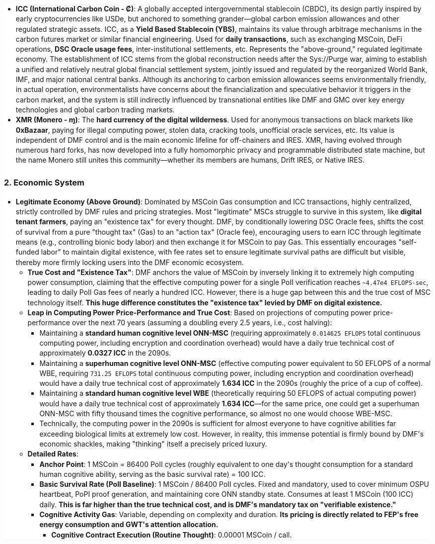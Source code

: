 - **ICC (International Carbon Coin - ₡)**: A globally accepted intergovernmental stablecoin (CBDC), its design partly inspired by early cryptocurrencies like USDe, but anchored to something grander—global carbon emission allowances and other regulated strategic assets. ICC, as a **Yield Based Stablecoin (YBS)**, maintains its value through arbitrage mechanisms in the carbon futures market or similar financial engineering. Used for **daily transactions**, such as exchanging MSCoin, DeFi operations, **DSC Oracle usage fees**, inter-institutional settlements, etc. Represents the "above-ground," regulated legitimate economy. The establishment of ICC stems from the global reconstruction needs after the Sys://Purge war, aiming to establish a unified and relatively neutral global financial settlement system, jointly issued and regulated by the reorganized World Bank, IMF, and major national central banks. Although its anchoring to carbon emission allowances seems environmentally friendly, in actual operation, environmentalists have concerns about the financialization and speculative behavior it triggers in the carbon market, and the system is still indirectly influenced by transnational entities like DMF and GMC over key energy technologies and global carbon trading markets.
- **XMR (Monero - ɱ)**: The **hard currency of the digital wilderness**. Used for anonymous transactions on black markets like **0xBazaar**, paying for illegal computing power, stolen data, cracking tools, unofficial oracle services, etc. Its value is independent of DMF control and is the main economic lifeline for off-chainers and IRES. XMR, having evolved through numerous hard forks, has now developed into a fully homomorphic privacy and programmable distributed state machine, but the name Monero still unites this community—whether its members are humans, Drift IRES, or Native IRES.

### 2. Economic System

- **Legitimate Economy (Above Ground)**: Dominated by MSCoin Gas consumption and ICC transactions, highly centralized, strictly controlled by DMF rules and pricing strategies. Most "legitimate" MSCs struggle to survive in this system, like **digital tenant farmers**, paying an "existence tax" for every thought. DMF, by conditionally lowering DSC Oracle fees, shifts the cost of survival from a pure "thought tax" (Gas) to an "action tax" (Oracle fee), encouraging users to earn ICC through legitimate means (e.g., controlling bionic body labor) and then exchange it for MSCoin to pay Gas. This essentially encourages "self-funded labor" to maintain digital existence, with fee rates set to ensure legitimate survival paths are difficult but visible, thereby more firmly locking users into the DMF economic ecosystem.
  - **True Cost and "Existence Tax"**: DMF anchors the value of MSCoin by inversely linking it to extremely high computing power consumption, claiming that the effective computing power for a single PoII verification reaches `~4.47e4 EFLOPS-sec`, leading to daily PoII Gas fees of nearly a hundred ICC. However, there is a huge gap between this and the true cost of MSC technology itself. **This huge difference constitutes the "existence tax" levied by DMF on digital existence.**
  - **Leap in Computing Power Price-Performance and True Cost**: Based on projections of computing power price-performance over the next 70 years (assuming a doubling every 2.5 years, i.e., cost halving):
    - Maintaining a **standard human cognitive level ONN-MSC** (requiring approximately `0.014625 EFLOPS` total continuous computing power, including encryption and coordination overhead) would have a daily true technical cost of approximately **0.0327 ICC** in the 2090s.
    - Maintaining a **superhuman cognitive level ONN-MSC** (effective computing power equivalent to 50 EFLOPS of a normal WBE, requiring `731.25 EFLOPS` total continuous computing power, including encryption and coordination overhead) would have a daily true technical cost of approximately **1.634 ICC** in the 2090s (roughly the price of a cup of coffee).
    - Maintaining a **standard human cognitive level WBE** (theoretically requiring 50 EFLOPS of actual computing power) would have a daily true technical cost of approximately **1.634 ICC**—for the same price, one could get a superhuman ONN-MSC with fifty thousand times the cognitive performance, so almost no one would choose WBE-MSC.
    - Technically, the computing power in the 2090s is sufficient for almost everyone to have cognitive abilities far exceeding biological limits at extremely low cost. However, in reality, this immense potential is firmly bound by DMF's economic shackles, making "thinking" itself a precisely priced luxury.
  - **Detailed Rates**:
    - **Anchor Point**: 1 MSCoin = 86400 PoII cycles (roughly equivalent to one day's thought consumption for a standard human cognitive ability, serving as the basic survival rate) = 100 ICC.
    - **Basic Survival Rate (PoII Baseline)**: 1 MSCoin / 86400 PoII cycles. Fixed and mandatory, used to cover minimum OSPU heartbeat, PoPI proof generation, and maintaining core ONN standby state. Consumes at least 1 MSCoin (100 ICC) daily. **This is far higher than the true technical cost, and is DMF's mandatory tax on "verifiable existence."**
    - **Cognitive Activity Gas**: Variable, depending on complexity and duration. **Its pricing is directly related to FEP's free energy consumption and GWT's attention allocation.**
      - **Cognitive Contract Execution (Routine Thought)**: 0.00001 MSCoin / call.